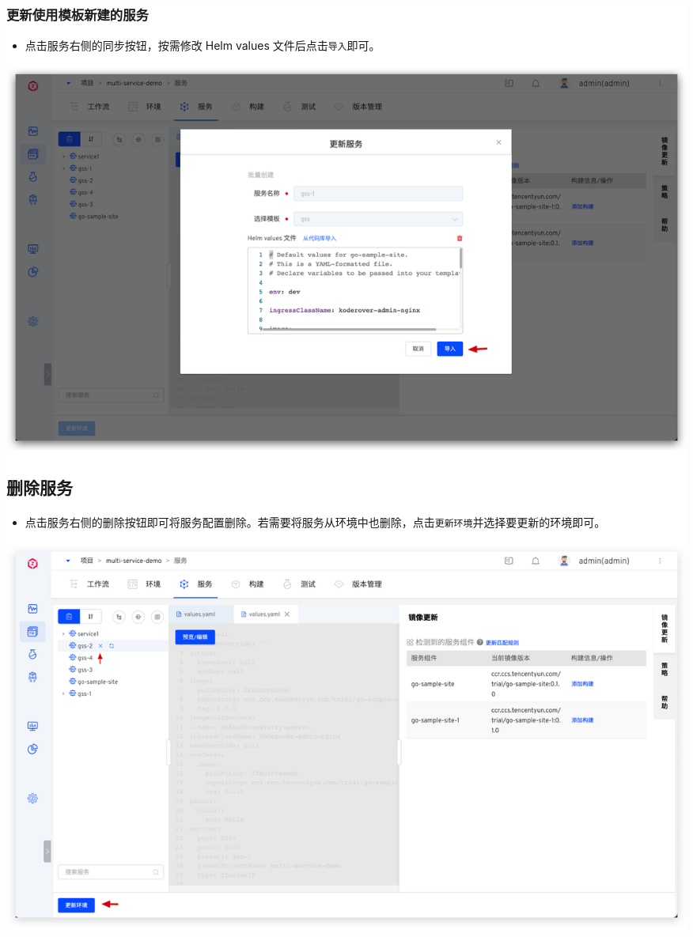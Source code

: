 ### 更新使用模板新建的服务

- 点击服务右侧的同步按钮，按需修改 Helm values 文件后点击`导入`即可。

![更新 Helm Chart 服务](../_images/helm_chart_service_update_4.png)

## 删除服务

- 点击服务右侧的删除按钮即可将服务配置删除。若需要将服务从环境中也删除，点击`更新环境`并选择要更新的环境即可。

![删除服务](../_images/helm_chart_git_delete.png)
